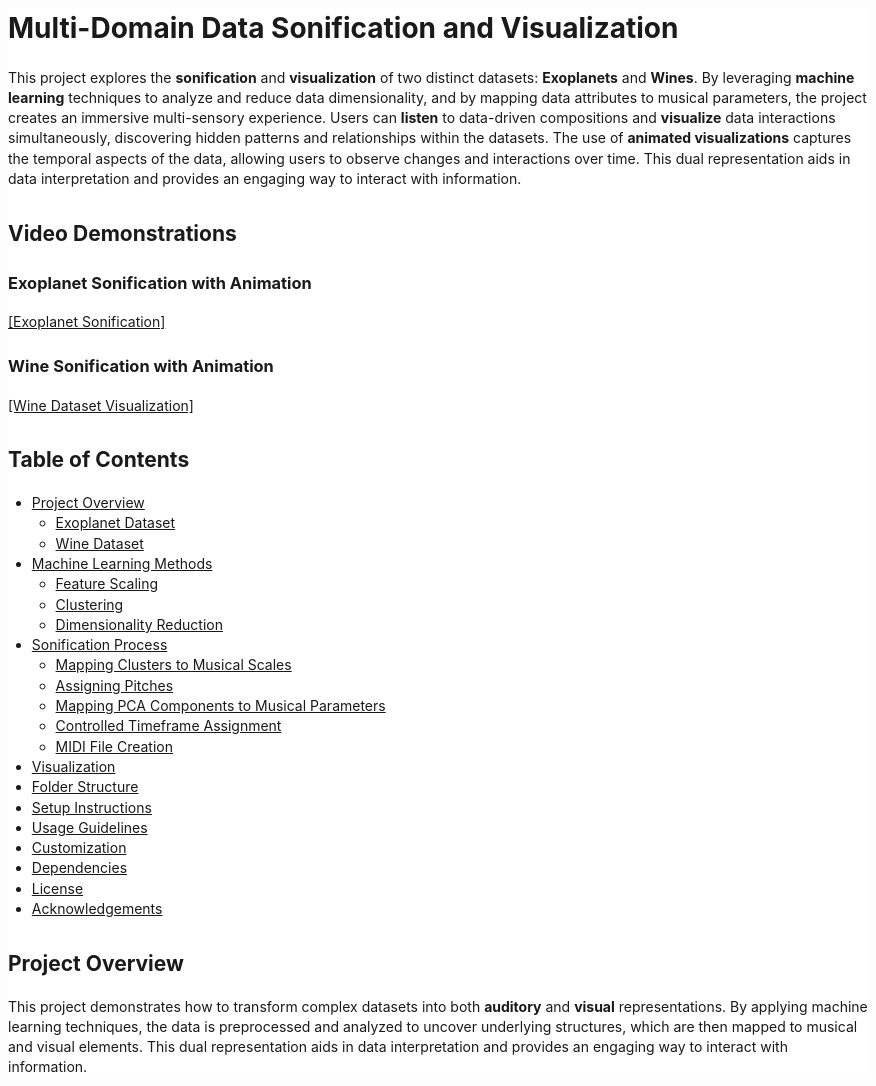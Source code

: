 # Multi-Domain Data Sonification and Visualization

This project explores the **sonification** and **visualization** of two distinct datasets: **Exoplanets** and **Wines**. By leveraging **machine learning** techniques to analyze and reduce data dimensionality, and by mapping data attributes to musical parameters, the project creates an immersive multi-sensory experience. Users can **listen** to data-driven compositions and **visualize** data interactions simultaneously, discovering hidden patterns and relationships within the datasets.
The use of **animated visualizations** captures the temporal aspects of the data, allowing users to observe changes and interactions over time. This dual representation aids in data interpretation and provides an engaging way to interact with information.
## Video Demonstrations

### Exoplanet Sonification with Animation
[[Exoplanet Sonification]](https://youtu.be/LSw6supn1M0)

### Wine Sonification with Animation
[[Wine Dataset Visualization]]( https://youtu.be/jxLosmN3pR4)
## Table of Contents

- [Project Overview](#project-overview)
  - [Exoplanet Dataset](#exoplanet-dataset)
  - [Wine Dataset](#wine-dataset)
- [Machine Learning Methods](#machine-learning-methods)
  - [Feature Scaling](#feature-scaling)
  - [Clustering](#clustering)
  - [Dimensionality Reduction](#dimensionality-reduction)
- [Sonification Process](#sonification-process)
  - [Mapping Clusters to Musical Scales](#mapping-clusters-to-musical-scales)
  - [Assigning Pitches](#assigning-pitches)
  - [Mapping PCA Components to Musical Parameters](#mapping-pca-components-to-musical-parameters)
  - [Controlled Timeframe Assignment](#controlled-timeframe-assignment)
  - [MIDI File Creation](#midi-file-creation)
- [Visualization](#visualization)
- [Folder Structure](#folder-structure)
- [Setup Instructions](#setup-instructions)
- [Usage Guidelines](#usage-guidelines)
- [Customization](#customization)
- [Dependencies](#dependencies)
- [License](#license)
- [Acknowledgements](#acknowledgements)

## Project Overview

This project demonstrates how to transform complex datasets into both **auditory** and **visual** representations. By applying machine learning techniques, the data is preprocessed and analyzed to uncover underlying structures, which are then mapped to musical and visual elements. This dual representation aids in data interpretation and provides an engaging way to interact with information.
